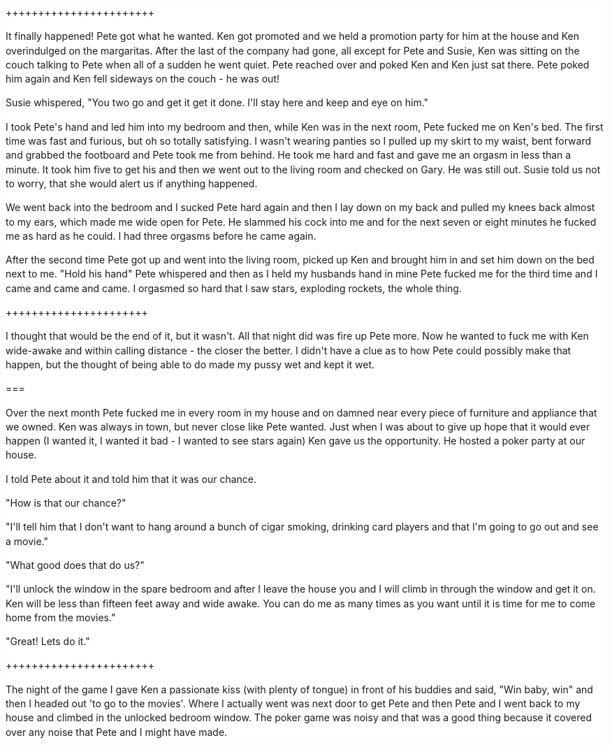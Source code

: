 +++++++++++++++++++++++ 

It finally happened! Pete got what he wanted. Ken got promoted and we held a promotion party for him at the house and Ken overindulged on the margaritas. After the last of the company had gone, all except for Pete and Susie, Ken was sitting on the couch talking to Pete when all of a sudden he went quiet. Pete reached over and poked Ken and Ken just sat there. Pete poked him again and Ken fell sideways on the couch - he was out! 

Susie whispered, "You two go and get it get it done. I'll stay here and keep and eye on him." 

I took Pete's hand and led him into my bedroom and then, while Ken was in the next room, Pete fucked me on Ken's bed. The first time was fast and furious, but oh so totally satisfying. I wasn't wearing panties so I pulled up my skirt to my waist, bent forward and grabbed the footboard and Pete took me from behind. He took me hard and fast and gave me an orgasm in less than a minute. It took him five to get his and then we went out to the living room and checked on Gary. He was still out. Susie told us not to worry, that she would alert us if anything happened. 

We went back into the bedroom and I sucked Pete hard again and then I lay down on my back and pulled my knees back almost to my ears, which made me wide open for Pete. He slammed his cock into me and for the next seven or eight minutes he fucked me as hard as he could. I had three orgasms before he came again. 

After the second time Pete got up and went into the living room, picked up Ken and brought him in and set him down on the bed next to me. "Hold his hand" Pete whispered and then as I held my husbands hand in mine Pete fucked me for the third time and I came and came and came. I orgasmed so hard that I saw stars, exploding rockets, the whole thing. 

++++++++++++++++++++++ 

I thought that would be the end of it, but it wasn't. All that night did was fire up Pete more. Now he wanted to fuck me with Ken wide-awake and within calling distance - the closer the better. I didn't have a clue as to how Pete could possibly make that happen, but the thought of being able to do made my pussy wet and kept it wet.  

===

Over the next month Pete fucked me in every room in my house and on damned near every piece of furniture and appliance that we owned. Ken was always in town, but never close like Pete wanted. Just when I was about to give up hope that it would ever happen (I wanted it, I wanted it bad - I wanted to see stars again) Ken gave us the opportunity. He hosted a poker party at our house. 

I told Pete about it and told him that it was our chance. 

"How is that our chance?" 

"I'll tell him that I don't want to hang around a bunch of cigar smoking, drinking card players and that I'm going to go out and see a movie." 

"What good does that do us?" 

"I'll unlock the window in the spare bedroom and after I leave the house you and I will climb in through the window and get it on. Ken will be less than fifteen feet away and wide awake. You can do me as many times as you want until it is time for me to come home from the movies." 

"Great! Lets do it." 

+++++++++++++++++++++++ 

The night of the game I gave Ken a passionate kiss (with plenty of tongue) in front of his buddies and said, "Win baby, win" and then I headed out 'to go to the movies'. Where I actually went was next door to get Pete and then Pete and I went back to my house and climbed in the unlocked bedroom window. The poker game was noisy and that was a good thing because it covered over any noise that Pete and I might have made. 
